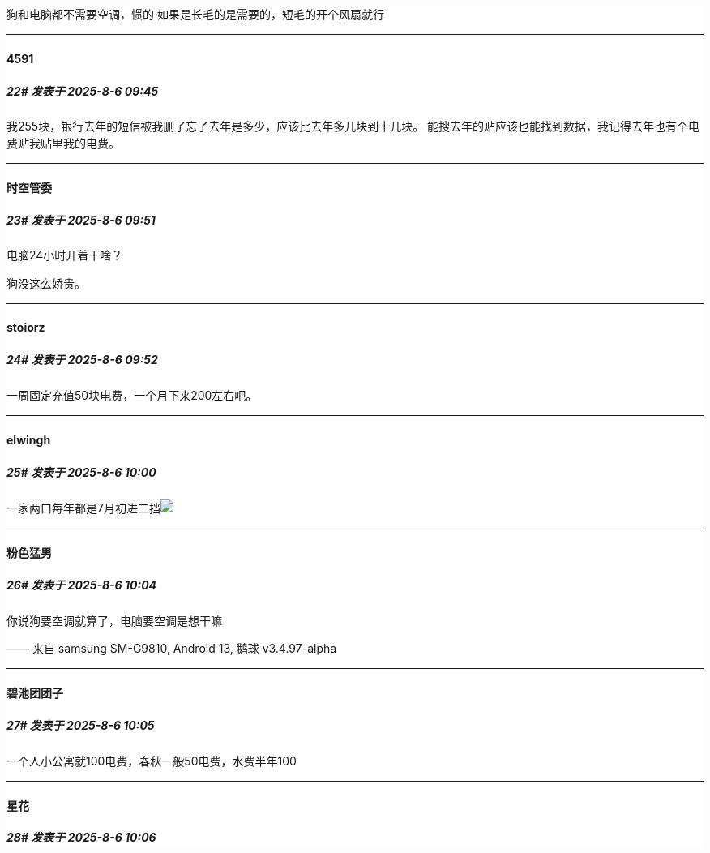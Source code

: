 狗和电脑都不需要空调，惯的</blockquote>
如果是长毛的是需要的，短毛的开个风扇就行

*****

####  4591  
##### 22#       发表于 2025-8-6 09:45

我255块，银行去年的短信被我删了忘了去年是多少，应该比去年多几块到十几块。
能搜去年的贴应该也能找到数据，我记得去年也有个电费贴我贴里我的电费。

*****

####  时空管委  
##### 23#       发表于 2025-8-6 09:51

电脑24小时开着干啥？

狗没这么娇贵。

*****

####  stoiorz  
##### 24#       发表于 2025-8-6 09:52

一周固定充值50块电费，一个月下来200左右吧。

*****

####  elwingh  
##### 25#       发表于 2025-8-6 10:00

一家两口每年都是7月初进二挡<img src="https://static.stage1st.com/image/smiley/face2017/001.png" referrerpolicy="no-referrer">

*****

####  粉色猛男  
##### 26#       发表于 2025-8-6 10:04

你说狗要空调就算了，电脑要空调是想干嘛

—— 来自 samsung SM-G9810, Android 13, [鹅球](https://www.pgyer.com/xfPejhuq) v3.4.97-alpha

*****

####  碧池团团子  
##### 27#       发表于 2025-8-6 10:05

一个人小公寓就100电费，春秋一般50电费，水费半年100

*****

####  星花  
##### 28#       发表于 2025-8-6 10:06
